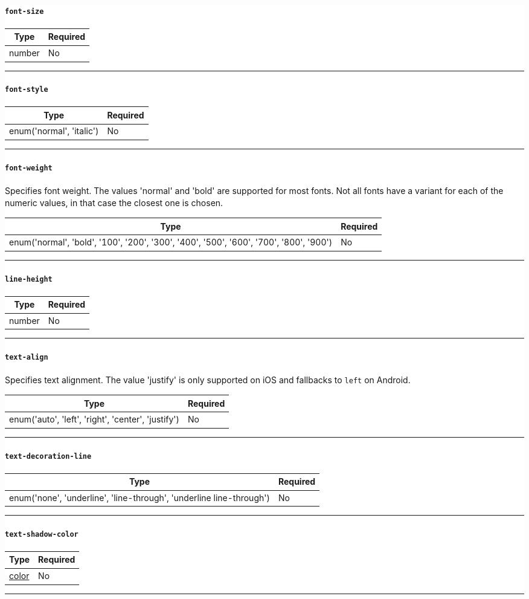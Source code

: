 
#### `font-size`
| Type   | Required |
| ------ | -------- |
| number | No       |

---

#### `font-style`
| Type                     | Required |
| ------------------------ | -------- |
| enum('normal', 'italic') | No       |

---

#### `font-weight`
Specifies font weight. The values 'normal' and 'bold' are supported for most fonts. Not all fonts have a variant for each of the numeric values, in that case the closest one is chosen.

| Type                                                                                  | Required |
| ------------------------------------------------------------------------------------- | -------- |
| enum('normal', 'bold', '100', '200', '300', '400', '500', '600', '700', '800', '900') | No       |

---

#### `line-height`
| Type   | Required |
| ------ | -------- |
| number | No       |

---

#### `text-align`
Specifies text alignment. The value 'justify' is only supported on iOS and fallbacks to `left` on Android.

| Type                                               | Required |
| -------------------------------------------------- | -------- |
| enum('auto', 'left', 'right', 'center', 'justify') | No       |

---

#### `text-decoration-line`
| Type                                                                | Required |
| ------------------------------------------------------------------- | -------- |
| enum('none', 'underline', 'line-through', 'underline line-through') | No       |

---

#### `text-shadow-color`
| Type               | Required |
| ------------------ | -------- |
| [color](colors.md) | No       |

---